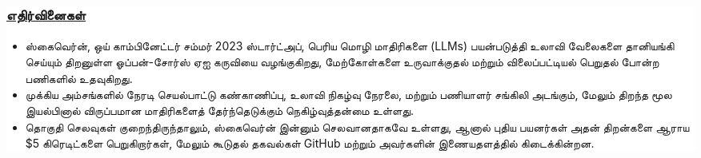 ### [எதிர்வினைகள்](https://news.ycombinator.com/item?id=41936745)

- ஸ்கைவெர்ன், ஒய் காம்பினேட்டர் சம்மர் 2023 ஸ்டார்ட்அப், பெரிய மொழி மாதிரிகளை (LLMs) பயன்படுத்தி உலாவி வேலைகளை தானியங்கி செய்யும் திறனுள்ள ஓப்பன்-சோர்ஸ் ஏஐ கருவியை வழங்குகிறது, மேற்கோள்களை உருவாக்குதல் மற்றும் விலைப்பட்டியல் பெறுதல் போன்ற பணிகளில் உதவுகிறது.
- முக்கிய அம்சங்களில் நேரடி செயல்பாட்டு கண்காணிப்பு, உலாவி நிகழ்வு நேரலை, மற்றும் பணியாளர் சங்கிலி அடங்கும், மேலும் திறந்த மூல இயல்பினால் விருப்பமான மாதிரிகளைத் தேர்ந்தெடுக்கும் நெகிழ்வுத்தன்மை உள்ளது.
- தொகுதி செலவுகள் குறைந்திருந்தாலும், ஸ்கைவெர்ன் இன்னும் செலவானதாகவே உள்ளது, ஆனால் புதிய பயனர்கள் அதன் திறன்களை ஆராய $5 கிரெடிட்களை பெறுகிறார்கள், மேலும் கூடுதல் தகவல்கள் GitHub மற்றும் அவர்களின் இணையதளத்தில் கிடைக்கின்றன.

<head>
  <meta property="og:title" content="நான் இந்த வாரம் கிளோட் கலைப்பொருட்களுடன் கட்டிய அனைத்தும்" />
  <meta property="og:type" content="website" />
  <meta property="og:image" content="https://og.cho.sh/api/og/?title=%E0%AE%A8%E0%AE%BE%E0%AE%A9%E0%AF%8D%20%E0%AE%87%E0%AE%A8%E0%AF%8D%E0%AE%A4%20%E0%AE%B5%E0%AE%BE%E0%AE%B0%E0%AE%AE%E0%AF%8D%20%E0%AE%95%E0%AE%BF%E0%AE%B3%E0%AF%8B%E0%AE%9F%E0%AF%8D%20%E0%AE%95%E0%AE%B2%E0%AF%88%E0%AE%AA%E0%AF%8D%E0%AE%AA%E0%AF%8A%E0%AE%B0%E0%AF%81%E0%AE%9F%E0%AF%8D%E0%AE%95%E0%AE%B3%E0%AF%81%E0%AE%9F%E0%AE%A9%E0%AF%8D%20%E0%AE%95%E0%AE%9F%E0%AF%8D%E0%AE%9F%E0%AE%BF%E0%AE%AF%20%E0%AE%85%E0%AE%A9%E0%AF%88%E0%AE%A4%E0%AF%8D%E0%AE%A4%E0%AF%81%E0%AE%AE%E0%AF%8D&subheading=%E0%AE%B5%E0%AE%BF%E0%AE%AF%E0%AE%BE%E0%AE%B4%E0%AE%A9%E0%AF%8D%2C%2024%20%E0%AE%85%E0%AE%95%E0%AF%8D%E0%AE%9F%E0%AF%8B%E0%AE%AA%E0%AE%B0%E0%AF%8D%2C%202024%3A%20%E0%AE%B9%E0%AF%87%E0%AE%95%E0%AF%8D%E0%AE%95%E0%AE%B0%E0%AF%8D%20%E0%AE%9A%E0%AF%86%E0%AE%AF%E0%AF%8D%E0%AE%A4%E0%AE%BF%20%E0%AE%9A%E0%AF%81%E0%AE%B0%E0%AF%81%E0%AE%95%E0%AF%8D%E0%AE%95%E0%AE%AE%E0%AF%8D" />
</head>
